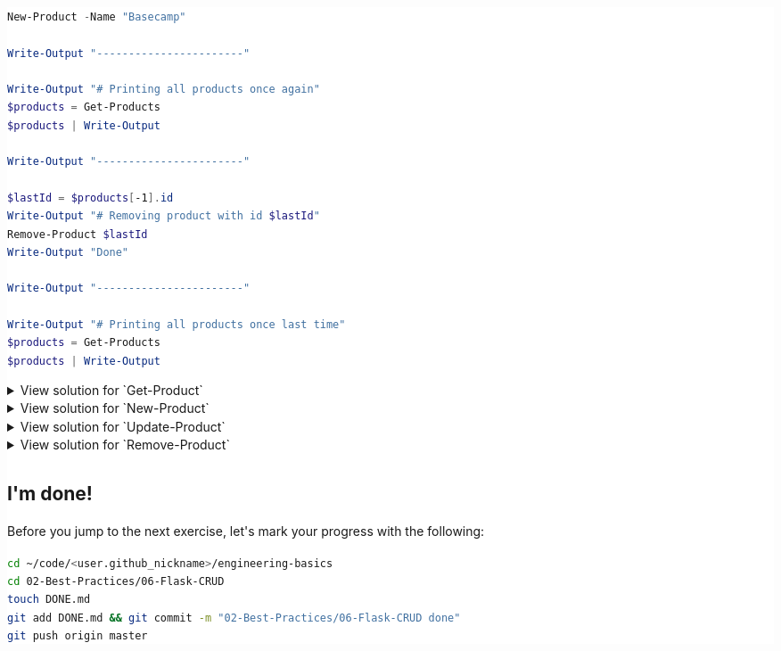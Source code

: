 ```powershell
New-Product -Name "Basecamp"

Write-Output "-----------------------"

Write-Output "# Printing all products once again"
$products = Get-Products
$products | Write-Output

Write-Output "-----------------------"

$lastId = $products[-1].id
Write-Output "# Removing product with id $lastId"
Remove-Product $lastId
Write-Output "Done"

Write-Output "-----------------------"

Write-Output "# Printing all products once last time"
$products = Get-Products
$products | Write-Output
```


<details><summary markdown='span'>View solution for `Get-Product`
</summary></details>

<details><summary markdown='span'>View solution for `New-Product`
</summary></details>

<details><summary markdown='span'>View solution for `Update-Product`
</summary></details>

<details><summary markdown='span'>View solution for `Remove-Product`
</summary></details>

## I'm done!

Before you jump to the next exercise, let's mark your progress with the following:

```bash
cd ~/code/<user.github_nickname>/engineering-basics
cd 02-Best-Practices/06-Flask-CRUD
touch DONE.md
git add DONE.md && git commit -m "02-Best-Practices/06-Flask-CRUD done"
git push origin master
```
